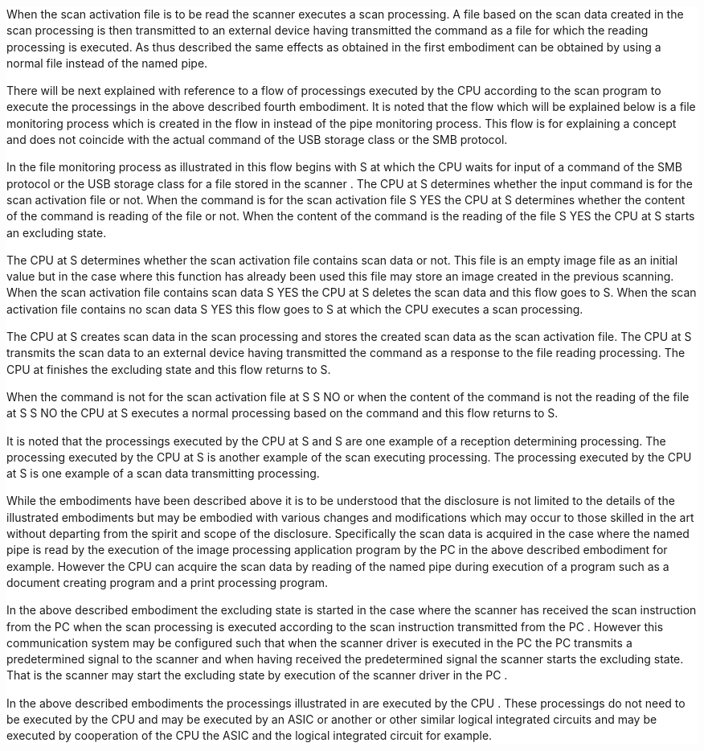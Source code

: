 When the scan activation file is to be read the scanner executes a scan processing. A file based on the scan data created in the scan processing is then transmitted to an external device having transmitted the command as a file for which the reading processing is executed. As thus described the same effects as obtained in the first embodiment can be obtained by using a normal file instead of the named pipe.

There will be next explained with reference to a flow of processings executed by the CPU according to the scan program to execute the processings in the above described fourth embodiment. It is noted that the flow which will be explained below is a file monitoring process which is created in the flow in instead of the pipe monitoring process. This flow is for explaining a concept and does not coincide with the actual command of the USB storage class or the SMB protocol.

In the file monitoring process as illustrated in this flow begins with S at which the CPU waits for input of a command of the SMB protocol or the USB storage class for a file stored in the scanner . The CPU at S determines whether the input command is for the scan activation file or not. When the command is for the scan activation file S YES the CPU at S determines whether the content of the command is reading of the file or not. When the content of the command is the reading of the file S YES the CPU at S starts an excluding state.

The CPU at S determines whether the scan activation file contains scan data or not. This file is an empty image file as an initial value but in the case where this function has already been used this file may store an image created in the previous scanning. When the scan activation file contains scan data S YES the CPU at S deletes the scan data and this flow goes to S. When the scan activation file contains no scan data S YES this flow goes to S at which the CPU executes a scan processing.

The CPU at S creates scan data in the scan processing and stores the created scan data as the scan activation file. The CPU at S transmits the scan data to an external device having transmitted the command as a response to the file reading processing. The CPU at finishes the excluding state and this flow returns to S.

When the command is not for the scan activation file at S S NO or when the content of the command is not the reading of the file at S S NO the CPU at S executes a normal processing based on the command and this flow returns to S.

It is noted that the processings executed by the CPU at S and S are one example of a reception determining processing. The processing executed by the CPU at S is another example of the scan executing processing. The processing executed by the CPU at S is one example of a scan data transmitting processing.

While the embodiments have been described above it is to be understood that the disclosure is not limited to the details of the illustrated embodiments but may be embodied with various changes and modifications which may occur to those skilled in the art without departing from the spirit and scope of the disclosure. Specifically the scan data is acquired in the case where the named pipe is read by the execution of the image processing application program by the PC in the above described embodiment for example. However the CPU can acquire the scan data by reading of the named pipe during execution of a program such as a document creating program and a print processing program.

In the above described embodiment the excluding state is started in the case where the scanner has received the scan instruction from the PC when the scan processing is executed according to the scan instruction transmitted from the PC . However this communication system may be configured such that when the scanner driver is executed in the PC the PC transmits a predetermined signal to the scanner and when having received the predetermined signal the scanner starts the excluding state. That is the scanner may start the excluding state by execution of the scanner driver in the PC .

In the above described embodiments the processings illustrated in are executed by the CPU . These processings do not need to be executed by the CPU and may be executed by an ASIC or another or other similar logical integrated circuits and may be executed by cooperation of the CPU the ASIC and the logical integrated circuit for example.

